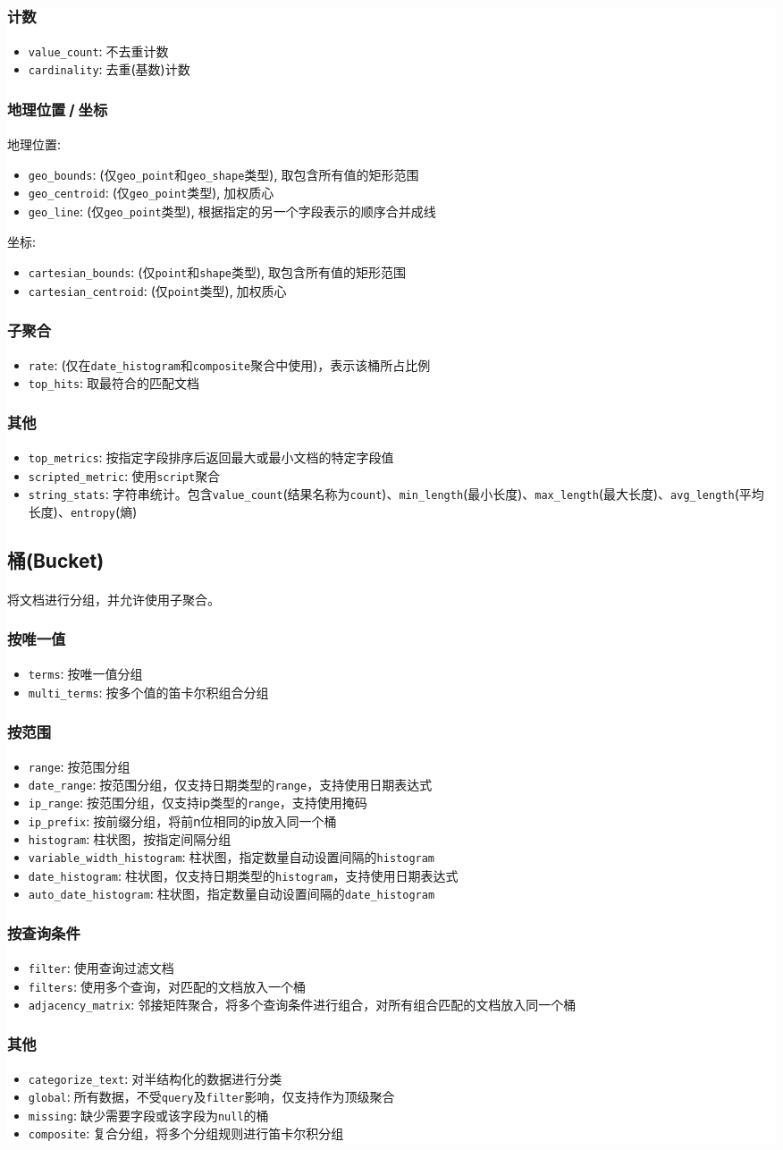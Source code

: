 ### 计数
- `value_count`: 不去重计数
- `cardinality`: 去重(基数)计数

### 地理位置 / 坐标

地理位置:
- `geo_bounds`: (仅`geo_point`和`geo_shape`类型), 取包含所有值的矩形范围
- `geo_centroid`: (仅`geo_point`类型), 加权质心
- `geo_line`: (仅`geo_point`类型), 根据指定的另一个字段表示的顺序合并成线

坐标:
- `cartesian_bounds`: (仅`point`和`shape`类型), 取包含所有值的矩形范围
- `cartesian_centroid`: (仅`point`类型), 加权质心

### 子聚合
- `rate`: (仅在`date_histogram`和`composite`聚合中使用)，表示该桶所占比例
- `top_hits`: 取最符合的匹配文档

### 其他
- `top_metrics`: 按指定字段排序后返回最大或最小文档的特定字段值
- `scripted_metric`: 使用`script`聚合
- `string_stats`: 字符串统计。包含`value_count`(结果名称为`count`)、`min_length`(最小长度)、`max_length`(最大长度)、`avg_length`(平均长度)、`entropy`(熵)

## 桶(Bucket)
将文档进行分组，并允许使用子聚合。

### 按唯一值
- `terms`: 按唯一值分组
- `multi_terms`: 按多个值的笛卡尔积组合分组

### 按范围
- `range`: 按范围分组
- `date_range`: 按范围分组，仅支持日期类型的`range`，支持使用日期表达式
- `ip_range`: 按范围分组，仅支持ip类型的`range`，支持使用掩码
- `ip_prefix`: 按前缀分组，将前n位相同的ip放入同一个桶
- `histogram`: 柱状图，按指定间隔分组
- `variable_width_histogram`: 柱状图，指定数量自动设置间隔的`histogram`
- `date_histogram`: 柱状图，仅支持日期类型的`histogram`，支持使用日期表达式
- `auto_date_histogram`: 柱状图，指定数量自动设置间隔的`date_histogram`

### 按查询条件
- `filter`: 使用查询过滤文档
- `filters`: 使用多个查询，对匹配的文档放入一个桶
- `adjacency_matrix`: 邻接矩阵聚合，将多个查询条件进行组合，对所有组合匹配的文档放入同一个桶

### 其他
- `categorize_text`: 对半结构化的数据进行分类
- `global`: 所有数据，不受`query`及`filter`影响，仅支持作为顶级聚合
- `missing`: 缺少需要字段或该字段为`null`的桶
- `composite`: 复合分组，将多个分组规则进行笛卡尔积分组
